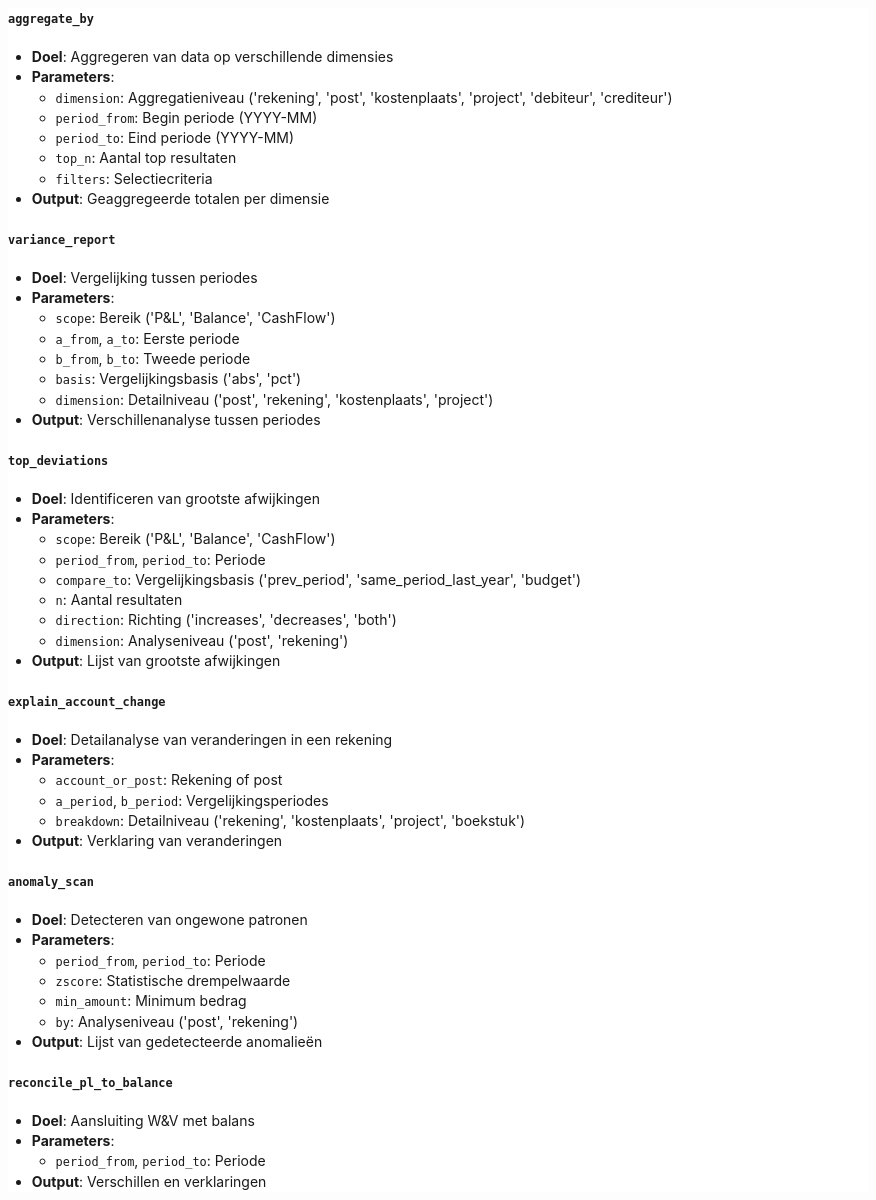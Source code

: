 #### `aggregate_by`
- **Doel**: Aggregeren van data op verschillende dimensies
- **Parameters**:
  - `dimension`: Aggregatieniveau ('rekening', 'post', 'kostenplaats', 'project', 'debiteur', 'crediteur')
  - `period_from`: Begin periode (YYYY-MM)
  - `period_to`: Eind periode (YYYY-MM)
  - `top_n`: Aantal top resultaten
  - `filters`: Selectiecriteria
- **Output**: Geaggregeerde totalen per dimensie

#### `variance_report`
- **Doel**: Vergelijking tussen periodes
- **Parameters**:
  - `scope`: Bereik ('P&L', 'Balance', 'CashFlow')
  - `a_from`, `a_to`: Eerste periode
  - `b_from`, `b_to`: Tweede periode
  - `basis`: Vergelijkingsbasis ('abs', 'pct')
  - `dimension`: Detailniveau ('post', 'rekening', 'kostenplaats', 'project')
- **Output**: Verschillenanalyse tussen periodes

#### `top_deviations`
- **Doel**: Identificeren van grootste afwijkingen
- **Parameters**:
  - `scope`: Bereik ('P&L', 'Balance', 'CashFlow')
  - `period_from`, `period_to`: Periode
  - `compare_to`: Vergelijkingsbasis ('prev_period', 'same_period_last_year', 'budget')
  - `n`: Aantal resultaten
  - `direction`: Richting ('increases', 'decreases', 'both')
  - `dimension`: Analyseniveau ('post', 'rekening')
- **Output**: Lijst van grootste afwijkingen

#### `explain_account_change`
- **Doel**: Detailanalyse van veranderingen in een rekening
- **Parameters**:
  - `account_or_post`: Rekening of post
  - `a_period`, `b_period`: Vergelijkingsperiodes
  - `breakdown`: Detailniveau ('rekening', 'kostenplaats', 'project', 'boekstuk')
- **Output**: Verklaring van veranderingen

#### `anomaly_scan`
- **Doel**: Detecteren van ongewone patronen
- **Parameters**:
  - `period_from`, `period_to`: Periode
  - `zscore`: Statistische drempelwaarde
  - `min_amount`: Minimum bedrag
  - `by`: Analyseniveau ('post', 'rekening')
- **Output**: Lijst van gedetecteerde anomalieën

#### `reconcile_pl_to_balance`
- **Doel**: Aansluiting W&V met balans
- **Parameters**:
  - `period_from`, `period_to`: Periode
- **Output**: Verschillen en verklaringen
